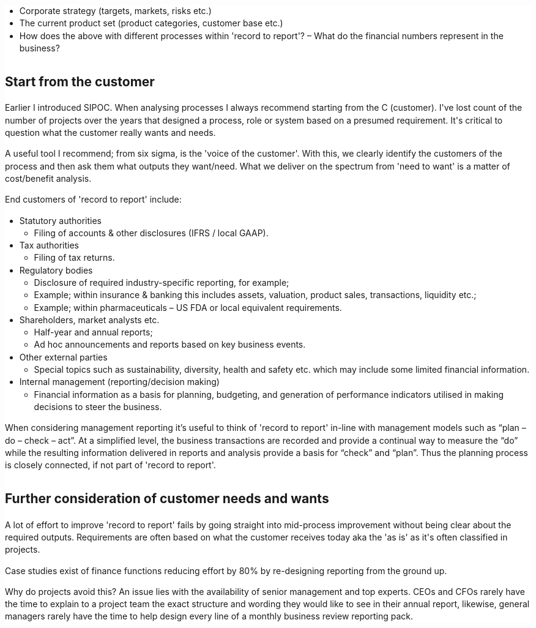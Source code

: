 - Corporate strategy (targets, markets, risks etc.)
- The current product set (product categories, customer base etc.)
- How does the above with different processes within 'record to report'? – What do the financial numbers represent in the business?

## Start from the customer

Earlier I introduced SIPOC. When analysing processes I always recommend starting from the C (customer). I've lost count of the number of projects over the years that designed a process, role or system based on a presumed requirement. It's critical to question what the customer really wants and needs.

A useful tool I recommend; from six sigma, is the 'voice of the customer'. With this, we clearly identify the customers of the process and then ask them what outputs they want/need. What we deliver on the spectrum from 'need to want' is a matter of cost/benefit analysis.

End customers of 'record to report' include:

- Statutory authorities
  - Filing of accounts & other disclosures (IFRS / local GAAP).
- Tax authorities
  - Filing of tax returns.
- Regulatory bodies
  - Disclosure of required industry-specific reporting, for example;
  - Example; within insurance & banking this includes assets, valuation, product sales, transactions, liquidity etc.;
  - Example; within pharmaceuticals – US FDA or local equivalent requirements.
- Shareholders, market analysts etc.
  - Half-year and annual reports;
  - Ad hoc announcements and reports based on key business events.
- Other external parties
  - Special topics such as sustainability, diversity, health and safety etc. which may include some limited financial information.
- Internal management (reporting/decision making)
  - Financial information as a basis for planning, budgeting, and generation of performance indicators utilised in making decisions to steer the business.

When considering management reporting it’s useful to think of 'record to report' in-line with management models such as “plan – do – check – act”. At a simplified level, the business transactions are recorded and provide a continual way to measure the “do” while the resulting information delivered in reports and analysis provide a basis for “check” and “plan”. Thus the planning process is closely connected, if not part of 'record to report'.

## Further consideration of customer needs and wants

A lot of effort to improve 'record to report' fails by going straight into mid-process improvement without being clear about the required outputs. Requirements are often based on what the customer receives today aka the 'as is' as it's often classified in projects.

Case studies exist of finance functions reducing effort by 80% by re-designing reporting from the ground up.

Why do projects avoid this? An issue lies with the availability of senior management and top experts. CEOs and CFOs rarely have the time to explain to a project team the exact structure and wording they would like to see in their annual report, likewise, general managers rarely have the time to help design every line of a monthly business review reporting pack.
